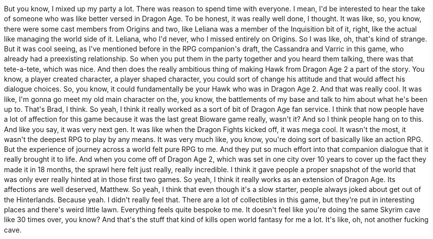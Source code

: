 But you know, I mixed up my party a lot. There was reason to spend time with everyone. I mean, I'd be interested to hear the take of someone who was like better versed in Dragon Age.
To be honest, it was really well done, I thought. It was like, so, you know, there were some cast members from Origins and two, like Leliana was a member of the Inquisition bit of it, right, like the actual like managing the world side of it. Leliana, who I'd never, who I missed entirely on Origins.
So I was like, oh, that's kind of strange. But it was cool seeing, as I've mentioned before in the RPG companion's draft, the Cassandra and Varric in this game, who already had a preexisting relationship. So when you put them in the party together and you heard them talking, there was that tete-a-tete, which was nice.
And then does the really ambitious thing of making Hawk from Dragon Age 2 a part of the story. You know, a player created character, a player shaped character, you could sort of change his attitude and that would affect his dialogue choices. So, you know, it could fundamentally be your Hawk who was in Dragon Age 2.
And that was really cool. It was like, I'm gonna go meet my old main character on the, you know, the battlements of my base and talk to him about what he's been up to. That's Brad, I think.
So yeah, I think it really worked as a sort of bit of Dragon Age fan service. I think that now people have a lot of affection for this game because it was the last great Bioware game really, wasn't it? And so I think people hang on to this.
And like you say, it was very next gen. It was like when the Dragon Fights kicked off, it was mega cool. It wasn't the most, it wasn't the deepest RPG to play by any means.
It was very much like, you know, you're doing sort of basically like an action RPG. But the experience of journey across a world felt pure RPG to me. And they put so much effort into that companion dialogue that it really brought it to life.
And when you come off of Dragon Age 2, which was set in one city over 10 years to cover up the fact they made it in 18 months, the sprawl here felt just really, really incredible. I think it gave people a proper snapshot of the world that was only ever really hinted at in those first two games. So yeah, I think it really works as an extension of Dragon Age.
Its affections are well deserved, Matthew. So yeah, I think that even though it's a slow starter, people always joked about get out of the Hinterlands. Because yeah.
I didn't really feel that. There are a lot of collectibles in this game, but they're put in interesting places and there's weird little lawn. Everything feels quite bespoke to me.
It doesn't feel like you're doing the same Skyrim cave like 30 times over, you know? And that's the stuff that kind of kills open world fantasy for me a lot. It's like, oh, not another fucking cave.
